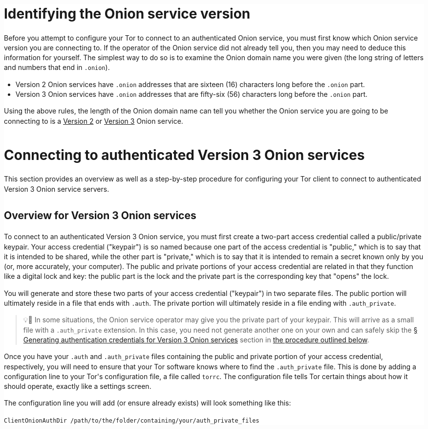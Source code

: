 # Identifying the Onion service version

Before you attempt to configure your Tor to connect to an authenticated Onion service, you must first know which Onion service version you are connecting to. If the operator of the Onion service did not already tell you, then you may need to deduce this information for yourself. The simplest way to do so is to examine the Onion domain name you were given (the long string of letters and numbers that end in `.onion`).

* Version 2 Onion services have `.onion` addresses that are sixteen (16) characters long before the `.onion` part.
* Version 3 Onion services have `.onion` addresses that are fifty-six (56) characters long before the `.onion` part.

Using the above rules, the length of the Onion domain name can tell you whether the Onion service you are going to be connecting to is a [Version 2](#connecting-to-authenticated-version-2-onion-services) or [Version 3](#connecting-to-authenticated-version-3-onion-services) Onion service.

# Connecting to authenticated Version 3 Onion services

This section provides an overview as well as a step-by-step procedure for configuring your Tor client to connect to authenticated Version 3 Onion service servers.

## Overview for Version 3 Onion services

To connect to an authenticated Version 3 Onion service, you must first create a two-part access credential called a public/private keypair. Your access credential ("keypair") is so named because one part of the access credential is "public," which is to say that it is intended to be shared, while the other part is "private," which is to say that it is intended to remain a secret known only by you (or, more accurately, your computer). The public and private portions of your access credential are related in that they function like a digital lock and key: the public part is the lock and the private part is the corresponding key that "opens" the lock.

You will generate and store these two parts of your access credential ("keypair") in two separate files. The public portion will ultimately reside in a file that ends with `.auth`. The private portion will ultimately reside in a file ending with `.auth_private`.

> 💡🔰 In some situations, the Onion service operator may give you the private part of your keypair. This will arrive as a small file with a `.auth_private` extension. In this case, you need not generate another one on your own and can safely skip the [§ Generating authentication credentials for Version 3 Onion services](#generating-authentication-credentials-for-version-3-onion-services) section in [the procedure outlined below](#procedure-for-version-3-onion-services).

Once you have your `.auth` and `.auth_private` files containing the public and private portion of your access credential, respectively, you will need to ensure that your Tor software knows where to find the `.auth_private` file. This is done by adding a configuration line to your Tor's configuration file, a file called `torrc`. The configuration file tells Tor certain things about how it should operate, exactly like a settings screen.

The configuration line you will add (or ensure already exists) will look something like this:

```
ClientOnionAuthDir /path/to/the/folder/containing/your/auth_private_files
```
